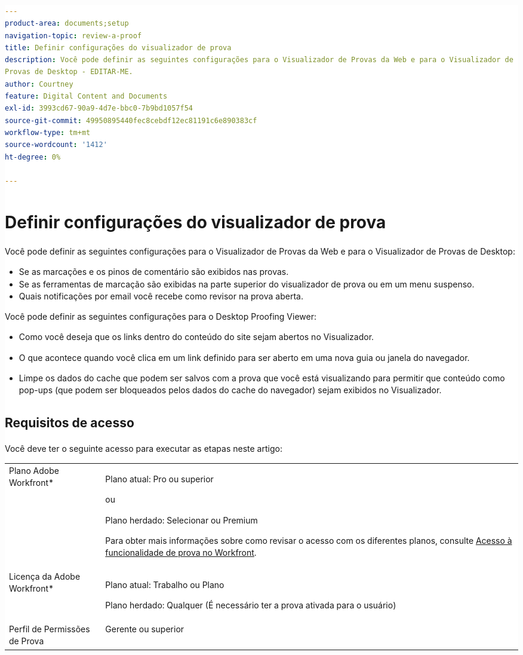 ```yaml
---
product-area: documents;setup
navigation-topic: review-a-proof
title: Definir configurações do visualizador de prova
description: Você pode definir as seguintes configurações para o Visualizador de Provas da Web e para o Visualizador de Provas de Desktop - EDITAR-ME.
author: Courtney
feature: Digital Content and Documents
exl-id: 3993cd67-90a9-4d7e-bbc0-7b9bd1057f54
source-git-commit: 49950895440fec8cebdf12ec81191c6e890383cf
workflow-type: tm+mt
source-wordcount: '1412'
ht-degree: 0%

---
```


# Definir configurações do visualizador de prova

Você pode definir as seguintes configurações para o Visualizador de Provas da Web e para o Visualizador de Provas de Desktop:

* Se as marcações e os pinos de comentário são exibidos nas provas.
* Se as ferramentas de marcação são exibidas na parte superior do visualizador de prova ou em um menu suspenso.
* Quais notificações por email você recebe como revisor na prova aberta.

   



Você pode definir as seguintes configurações para o Desktop Proofing Viewer:

* Como você deseja que os links dentro do conteúdo do site sejam abertos no Visualizador.

   

* O que acontece quando você clica em um link definido para ser aberto em uma nova guia ou janela do navegador.
* Limpe os dados do cache que podem ser salvos com a prova que você está visualizando para permitir que conteúdo como pop-ups (que podem ser bloqueados pelos dados do cache do navegador) sejam exibidos no Visualizador.

## Requisitos de acesso

Você deve ter o seguinte acesso para executar as etapas neste artigo:

<table style="table-layout:auto"> 
 <col> 
 <col> 
 <tbody> 
  <tr> 
   <td role="rowheader">Plano Adobe Workfront*</td> 
   <td> <p>Plano atual: Pro ou superior</p> <p>ou</p> <p>Plano herdado: Selecionar ou Premium</p> <p>Para obter mais informações sobre como revisar o acesso com os diferentes planos, consulte <a href="/help/quicksilver/administration-and-setup/manage-workfront/configure-proofing/access-to-proofing-functionality.md" class="MCXref xref">Acesso à funcionalidade de prova no Workfront</a>.</p> </td> 
  </tr> 
  <tr> 
   <td role="rowheader">Licença da Adobe Workfront*</td> 
   <td> <p>Plano atual: Trabalho ou Plano</p> <p>Plano herdado: Qualquer (É necessário ter a prova ativada para o usuário)</p> </td> 
  </tr> 
  <tr> 
   <td role="rowheader">Perfil de Permissões de Prova </td> 
   <td>Gerente ou superior</td> 